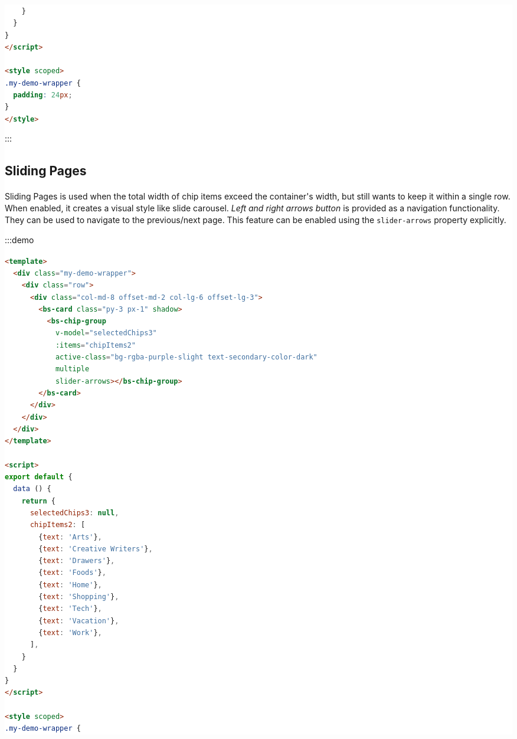 ```html
    }
  }
}
</script>

<style scoped>
.my-demo-wrapper {
  padding: 24px;
}
</style>
```
:::


## Sliding Pages

Sliding Pages is used when the total width of chip items exceed the container's width, 
but still wants to keep it within a single row. When enabled, it creates a visual style
like slide carousel. *Left and right arrows button* is provided as a navigation functionality.
They can be used to navigate to the previous/next page. This feature can be enabled
using the `slider-arrows` property explicitly.

:::demo
```html
<template>
  <div class="my-demo-wrapper">
    <div class="row">
      <div class="col-md-8 offset-md-2 col-lg-6 offset-lg-3">
        <bs-card class="py-3 px-1" shadow>
          <bs-chip-group 
            v-model="selectedChips3" 
            :items="chipItems2" 
            active-class="bg-rgba-purple-slight text-secondary-color-dark" 
            multiple 
            slider-arrows></bs-chip-group>
        </bs-card>
      </div>
    </div>
  </div>
</template>

<script>
export default {
  data () {
    return {
      selectedChips3: null,
      chipItems2: [
        {text: 'Arts'},
        {text: 'Creative Writers'},
        {text: 'Drawers'},
        {text: 'Foods'},
        {text: 'Home'},
        {text: 'Shopping'},
        {text: 'Tech'},
        {text: 'Vacation'},
        {text: 'Work'},
      ],
    }
  }
}
</script>

<style scoped>
.my-demo-wrapper {
```
